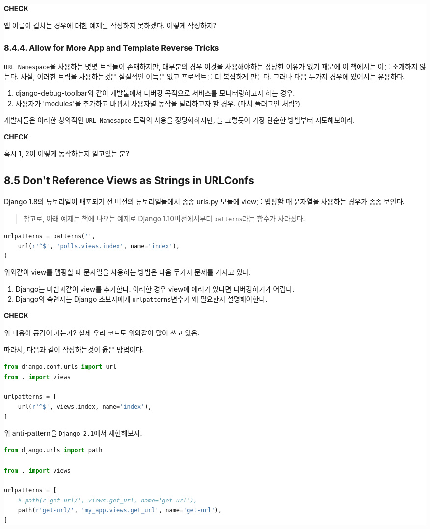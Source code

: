 **CHECK**

앱 이름이 겹치는 경우에 대한 예제를 작성하지 못하겠다. 어떻게 작성하지?

### 8.4.4. Allow for More App and Template Reverse Tricks

`URL Namespace`을 사용하는 몇몇 트릭들이 존재하지만, 대부분의 경우 이것을 사용해야하는 정당한 이유가 없기 때문에 이 책에서는 이를 소개하지 않는다. 사실, 이러한 트릭을 사용하는것은 실질적인 이득은 없고 프로젝트를 더 복잡하게 만든다. 그러나 다음 두가지 경우에 있어서는 유용하다. 

1. django-debug-toolbar와 같이 개발툴에서 디버깅 목적으로 서비스를 모니터링하고자 하는 경우.
2. 사용자가 'modules'을 추가하고 바꿔서 사용자별 동작을 달리하고자 할 경우. (마치 플러그인 처럼?)

개발자들은 이러한 창의적인 `URL Namesapce` 트릭의 사용을 정당화하지만, 늘 그렇듯이 가장 단순한 방법부터 시도해보아라. 

**CHECK**

혹시 1, 2이 어떻게 동작하는지 알고있는 분?

## 8.5 Don't Reference Views as Strings in URLConfs

Django 1.8의 튜토리얼이 배포되기 전 버전의 튜토리얼들에서 종종 urls.py 모듈에 view를 맵핑할 때 문자열을 사용하는 경우가 종종 보인다. 

>참고로, 아래 예제는 책에 나오는 예제로 Django 1.10버전에서부터 `patterns`라는 함수가 사라졌다.

```python
urlpatterns = patterns('', 
    url(r'^$', 'polls.views.index', name='index'),
)
```

위와같이 view를 맵핑할 때 문자열을 사용하는 방법은 다음 두가지 문제를 가지고 있다. 

1. Django는 마법과같이 view를 추가한다. 이러한 경우 view에 에러가 있다면 디버깅하기가 어렵다.
2. Django의 숙련자는 Django 초보자에게 `urlpatterns`변수가 왜 필요한지 설명해야한다.  

**CHECK**

위 내용이 공감이 가는가? 실제 우리 코드도 위와같이 많이 쓰고 있음.  

따라서, 다음과 같이 작성하는것이 옳은 방법이다.  

```python
from django.conf.urls import url
from . import views

urlpatterns = [
    url(r'^$', views.index, name='index'),
]
```

위 anti-pattern을 `Django 2.1`에서 재현해보자. 

```python
from django.urls import path

from . import views

urlpatterns = [
    # path(r'get-url/', views.get_url, name='get-url'),
    path(r'get-url/', 'my_app.views.get_url', name='get-url'),
]
```

